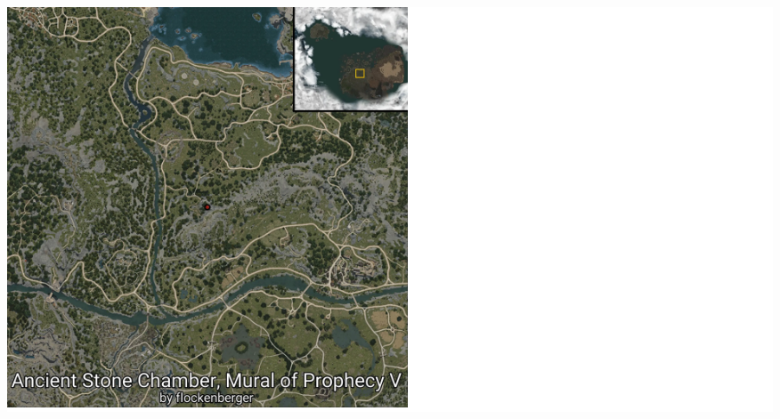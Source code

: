 <img src="./Ancient Stone Chamber Adventure Log_Ancient Stone Chamber, Mural of Prophecy V_Preview.webp" width="450"/>